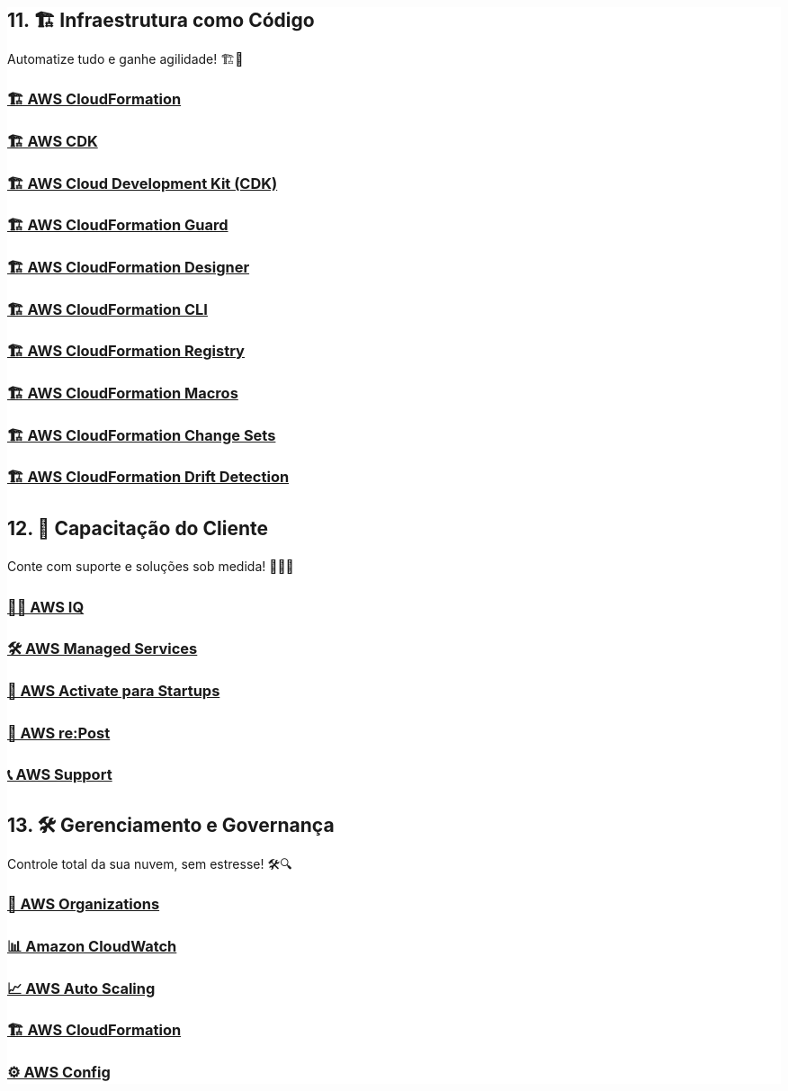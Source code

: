 
## **11. 🏗️ Infraestrutura como Código**
Automatize tudo e ganhe agilidade! 🏗️🤖
### [🏗️ AWS CloudFormation](https://aws.amazon.com/cloudformation/) 
### [🏗️ AWS CDK](https://aws.amazon.com/cdk/) 
### [🏗️ AWS Cloud Development Kit (CDK)](https://aws.amazon.com/cdk/) 
### [🏗️ AWS CloudFormation Guard](https://docs.aws.amazon.com/cfn-guard/latest/ug/what-is-guard.html) 
### [🏗️ AWS CloudFormation Designer](https://docs.aws.amazon.com/AWSCloudFormation/latest/UserGuide/working-with-templates-cfn-designer.html) 
### [🏗️ AWS CloudFormation CLI](https://docs.aws.amazon.com/cloudformation-cli/latest/userguide/what-is-cloudformation-cli.html) 
### [🏗️ AWS CloudFormation Registry](https://docs.aws.amazon.com/AWSCloudFormation/latest/UserGuide/registry.html) 
### [🏗️ AWS CloudFormation Macros](https://docs.aws.amazon.com/AWSCloudFormation/latest/UserGuide/template-macros.html) 
### [🏗️ AWS CloudFormation Change Sets](https://docs.aws.amazon.com/AWSCloudFormation/latest/UserGuide/using-cfn-updating-stacks-changesets.html) 
### [🏗️ AWS CloudFormation Drift Detection](https://docs.aws.amazon.com/AWSCloudFormation/latest/UserGuide/using-cfn-stack-drift.html) 

## **12. 🙋 Capacitação do Cliente**
Conte com suporte e soluções sob medida! 🙋‍♂️💡
### [🧑‍💼 AWS IQ](https://aws.amazon.com/iq/) 
### [🛠️ AWS Managed Services](https://aws.amazon.com/managed-services/) 
### [🚀 AWS Activate para Startups](https://aws.amazon.com/activate/) 
### [💬 AWS re:Post](https://repost.aws/) 
### [📞 AWS Support](https://aws.amazon.com/support/) 

## **13. 🛠️ Gerenciamento e Governança**
Controle total da sua nuvem, sem estresse! 🛠️🔍
### [🏢 AWS Organizations](https://aws.amazon.com/organizations/) 
### [📊 Amazon CloudWatch](https://aws.amazon.com/cloudwatch/) 
### [📈 AWS Auto Scaling](https://aws.amazon.com/autoscaling/) 
### [🏗️ AWS CloudFormation](https://aws.amazon.com/cloudformation/) 
### [⚙️ AWS Config](https://aws.amazon.com/config/) 